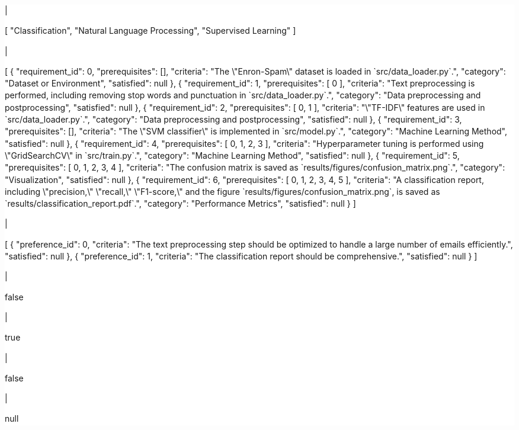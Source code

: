 

 | 

\[ "Classification", "Natural Language Processing", "Supervised Learning" \]



 | 

\[ { "requirement\_id": 0, "prerequisites": \[\], "criteria": "The \\"Enron-Spam\\" dataset is loaded in \`src/data\_loader.py\`.", "category": "Dataset or Environment", "satisfied": null }, { "requirement\_id": 1, "prerequisites": \[ 0 \], "criteria": "Text preprocessing is performed, including removing stop words and punctuation in \`src/data\_loader.py\`.", "category": "Data preprocessing and postprocessing", "satisfied": null }, { "requirement\_id": 2, "prerequisites": \[ 0, 1 \], "criteria": "\\"TF-IDF\\" features are used in \`src/data\_loader.py\`.", "category": "Data preprocessing and postprocessing", "satisfied": null }, { "requirement\_id": 3, "prerequisites": \[\], "criteria": "The \\"SVM classifier\\" is implemented in \`src/model.py\`.", "category": "Machine Learning Method", "satisfied": null }, { "requirement\_id": 4, "prerequisites": \[ 0, 1, 2, 3 \], "criteria": "Hyperparameter tuning is performed using \\"GridSearchCV\\" in \`src/train.py\`.", "category": "Machine Learning Method", "satisfied": null }, { "requirement\_id": 5, "prerequisites": \[ 0, 1, 2, 3, 4 \], "criteria": "The confusion matrix is saved as \`results/figures/confusion\_matrix.png\`.", "category": "Visualization", "satisfied": null }, { "requirement\_id": 6, "prerequisites": \[ 0, 1, 2, 3, 4, 5 \], "criteria": "A classification report, including \\"precision,\\" \\"recall,\\" \\"F1-score,\\" and the figure \`results/figures/confusion\_matrix.png\`, is saved as \`results/classification\_report.pdf\`.", "category": "Performance Metrics", "satisfied": null } \]



 | 

\[ { "preference\_id": 0, "criteria": "The text preprocessing step should be optimized to handle a large number of emails efficiently.", "satisfied": null }, { "preference\_id": 1, "criteria": "The classification report should be comprehensive.", "satisfied": null } \]



 | 

false



 | 

true



 | 

false



 | 

null
